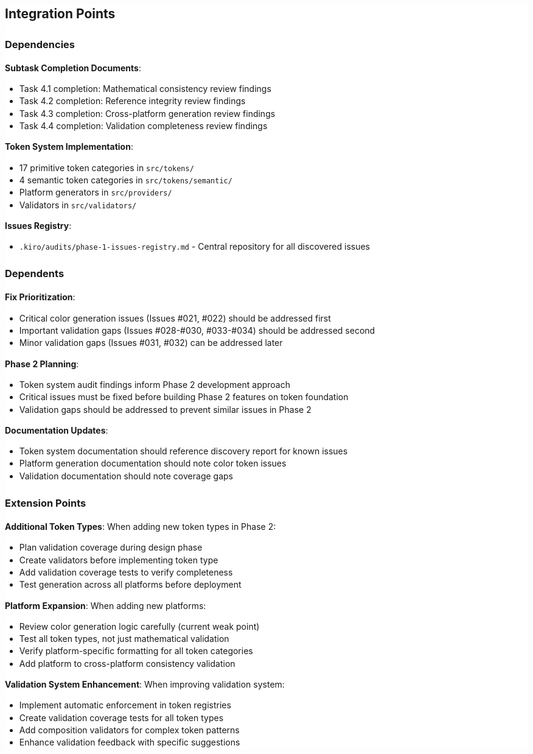 ## Integration Points

### Dependencies

**Subtask Completion Documents**:
- Task 4.1 completion: Mathematical consistency review findings
- Task 4.2 completion: Reference integrity review findings
- Task 4.3 completion: Cross-platform generation review findings
- Task 4.4 completion: Validation completeness review findings

**Token System Implementation**:
- 17 primitive token categories in `src/tokens/`
- 4 semantic token categories in `src/tokens/semantic/`
- Platform generators in `src/providers/`
- Validators in `src/validators/`

**Issues Registry**:
- `.kiro/audits/phase-1-issues-registry.md` - Central repository for all discovered issues

### Dependents

**Fix Prioritization**:
- Critical color generation issues (Issues #021, #022) should be addressed first
- Important validation gaps (Issues #028-#030, #033-#034) should be addressed second
- Minor validation gaps (Issues #031, #032) can be addressed later

**Phase 2 Planning**:
- Token system audit findings inform Phase 2 development approach
- Critical issues must be fixed before building Phase 2 features on token foundation
- Validation gaps should be addressed to prevent similar issues in Phase 2

**Documentation Updates**:
- Token system documentation should reference discovery report for known issues
- Platform generation documentation should note color token issues
- Validation documentation should note coverage gaps

### Extension Points

**Additional Token Types**: When adding new token types in Phase 2:
- Plan validation coverage during design phase
- Create validators before implementing token type
- Add validation coverage tests to verify completeness
- Test generation across all platforms before deployment

**Platform Expansion**: When adding new platforms:
- Review color generation logic carefully (current weak point)
- Test all token types, not just mathematical validation
- Verify platform-specific formatting for all token categories
- Add platform to cross-platform consistency validation

**Validation System Enhancement**: When improving validation system:
- Implement automatic enforcement in token registries
- Create validation coverage tests for all token types
- Add composition validators for complex token patterns
- Enhance validation feedback with specific suggestions
